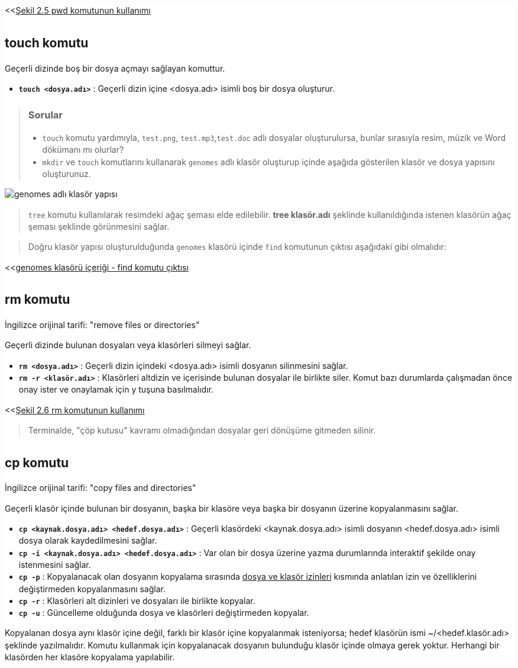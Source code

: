 <<[Şekil 2.5 pwd komutunun kullanımı](code/pwd-ornek.txt)

## touch komutu

Geçerli dizinde boş bir dosya açmayı sağlayan komuttur.

* **`touch <dosya.adı>`** : Geçerli dizin içine \<dosya.adı\> isimli boş bir dosya oluşturur.

>### Sorular
>* `touch` komutu yardımıyla, `test.png`, `test.mp3`,`test.doc` adlı dosyalar oluşturulursa, bunlar sırasıyla resim, müzik ve Word dökümanı mı olurlar?
>* `mkdir` ve `touch` komutlarını kullanarak `genomes` adlı klasör oluşturup içinde aşağıda gösterilen klasör ve dosya yapısını oluşturunuz. 

![genomes adlı klasör yapısı](images/genomes-folder.png)

> `tree` komutu kullanılarak resimdeki ağaç şeması elde edilebilir. **tree klasör.adı** şeklinde kullanıldığında istenen klasörün ağaç şeması şeklinde görünmesini sağlar.


> Doğru klasör yapısı oluşturulduğunda `genomes` klasörü içinde `find` komutunun çıktısı aşağıdaki gibi olmalıdır:

<<[genomes klasörü içeriği - find komutu çıktısı](code/genomes-folder.txt)

## rm komutu

İngilizce orijinal tarifi: "remove files or directories"

Geçerli dizinde bulunan dosyaları veya klasörleri silmeyi sağlar. 

* **`rm <dosya.adı>`** : Geçerli dizin içindeki \<dosya.adı\> isimli dosyanın silinmesini sağlar.
* **`rm -r <klasör.adı>`** : Klasörleri altdizin ve içerisinde bulunan dosyalar ile birlikte siler. Komut bazı durumlarda çalışmadan önce onay ister ve onaylamak için y tuşuna basılmalıdır.

<<[Şekil 2.6 rm komutunun kullanımı](code/rm-ornek.txt)

> Terminalde, "çöp kutusu" kavramı olmadığından dosyalar geri dönüşüme gitmeden silinir.

## cp komutu

İngilizce orijinal tarifi: "copy files and directories"

Geçerli klasör içinde bulunan bir dosyanın, başka bir klasöre veya başka bir dosyanın üzerine kopyalanmasını sağlar. 

* **`cp <kaynak.dosya.adı> <hedef.dosya.adı>`** : Geçerli klasördeki \<kaynak.dosya.adı\> isimli dosyanın \<hedef.dosya.adı\> isimli dosya olarak kaydedilmesini sağlar.
* **`cp -i <kaynak.dosya.adı> <hedef.dosya.adı>`** : Var olan bir dosya üzerine yazma durumlarında interaktif şekilde onay istenmesini sağlar. 
* **`cp -p`** : Kopyalanacak olan dosyanın kopyalama sırasında [dosya ve klasör izinleri](#dosya-klasor-izin) kısmında anlatılan izin ve özelliklerini değiştirmeden kopyalanmasını sağlar.
* **`cp -r`** : Klasörleri alt dizinleri ve dosyaları ile birlikte kopyalar.
* **`cp -u`** : Güncelleme olduğunda dosya ve klasörleri değiştirmeden kopyalar.

Kopyalanan dosya aynı klasör içine değil, farklı bir klasör içine kopyalanmak isteniyorsa; hedef klasörün ismi ~/\<hedef.klasör.adı\> şeklinde yazılmalıdır. Komutu kullanmak için kopyalanacak dosyanın bulunduğu klasör içinde olmaya gerek yoktur. Herhangi bir klasörden her klasöre kopyalama yapılabilir.
